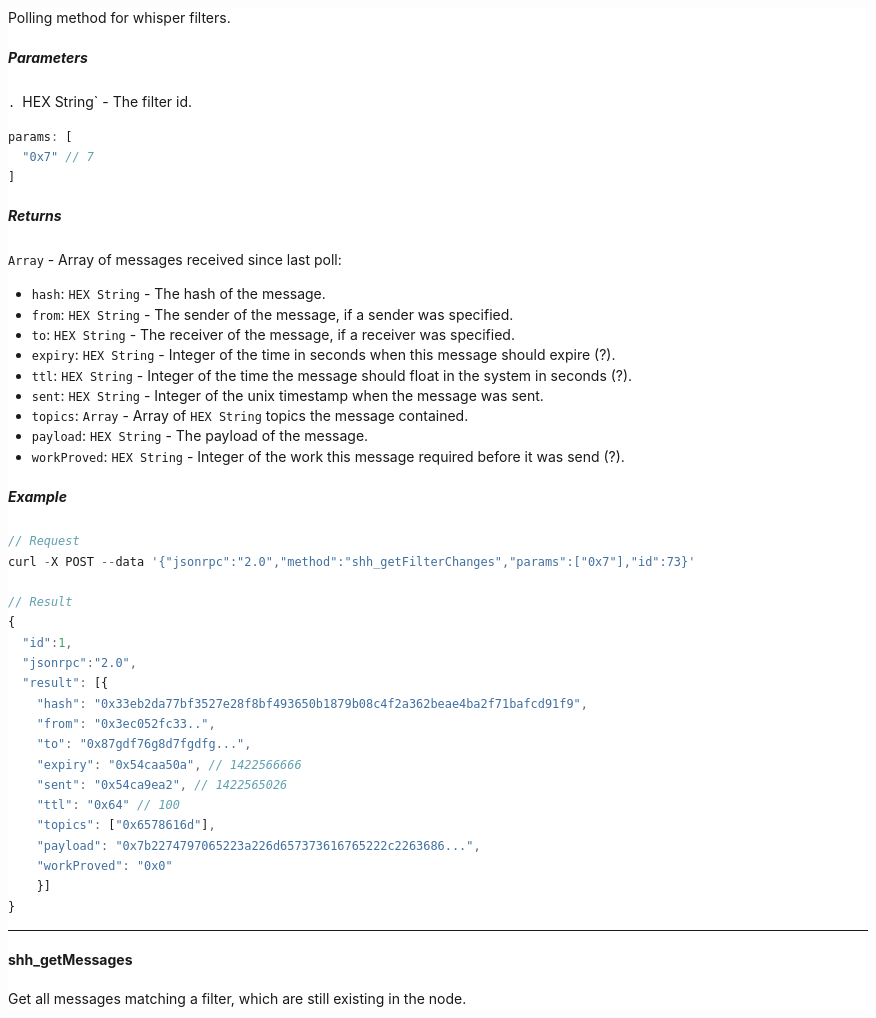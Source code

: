 Polling method for whisper filters.


##### Parameters

`. `HEX String` - The filter id.

```js
params: [
  "0x7" // 7
]
```

##### Returns

`Array` - Array of messages received since last poll:

  - `hash`: `HEX String` - The hash of the message.
  - `from`: `HEX String` - The sender of the message, if a sender was specified.
  - `to`: `HEX String` - The receiver of the message, if a receiver was specified.
  - `expiry`: `HEX String` - Integer of the time in seconds when this message should expire (?).
  - `ttl`: `HEX String` -  Integer of the time the message should float in the system in seconds (?).
  - `sent`: `HEX String` -  Integer of the unix timestamp when the message was sent.
  - `topics`: `Array` - Array of `HEX String` topics the message contained.
  - `payload`: `HEX String` - The payload of the message.
  - `workProved`: `HEX String` - Integer of the work this message required before it was send (?).

##### Example
```js
// Request
curl -X POST --data '{"jsonrpc":"2.0","method":"shh_getFilterChanges","params":["0x7"],"id":73}'

// Result
{
  "id":1,
  "jsonrpc":"2.0",
  "result": [{
    "hash": "0x33eb2da77bf3527e28f8bf493650b1879b08c4f2a362beae4ba2f71bafcd91f9",
    "from": "0x3ec052fc33..",
    "to": "0x87gdf76g8d7fgdfg...",
    "expiry": "0x54caa50a", // 1422566666
    "sent": "0x54ca9ea2", // 1422565026
    "ttl": "0x64" // 100
    "topics": ["0x6578616d"],
    "payload": "0x7b2274797065223a226d657373616765222c2263686...",
    "workProved": "0x0"
    }]
}
```

***

#### shh_getMessages

Get all messages matching a filter, which are still existing in the node.
